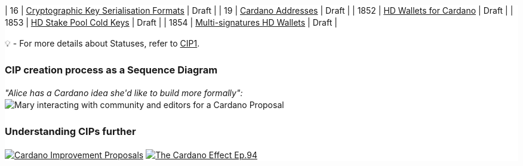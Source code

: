 | 16                | [Cryptographic Key Serialisation Formats](https://github.com/cardano-foundation/CIPs/tree/master/CIP-0016)                                    | Draft                 |
| 19                | [Cardano Addresses](https://github.com/cardano-foundation/CIPs/tree/master/CIP-0019)                                                          | Draft                 |
| 1852              | [HD Wallets for Cardano](https://github.com/cardano-foundation/CIPs/tree/master/CIP-1852)                                                     | Draft                 |
| 1853              | [HD Stake Pool Cold Keys](https://github.com/cardano-foundation/CIPs/tree/master/CIP-1853)                                                    | Draft                 |
| 1854              | [Multi-signatures HD Wallets](https://github.com/cardano-foundation/CIPs/tree/master/CIP-1854)                                                | Draft                 |


:bulb: -  For more details about Statuses, refer to [CIP1](https://github.com/cardano-foundation/CIPs/tree/master/CIP-0001).


### CIP creation process as a Sequence Diagram  

_"Alice has a Cardano idea she'd like to build more formally":_
![Mary interacting with community and editors for a Cardano Proposal](./sequence_diagram.png?raw=true "sequence_diagram.png")

### Understanding CIPs further

[![Cardano Improvement Proposals](https://img.youtube.com/vi/q7U10EfqXJw/0.jpg)](https://www.youtube.com/watch?v=q7U10EfqXJw)
[![The Cardano Effect Ep.94](https://img.youtube.com/vi/dnw7k7VKVyo/0.jpg)](https://www.youtube.com/watch?v=dnw7k7VKVyo)




